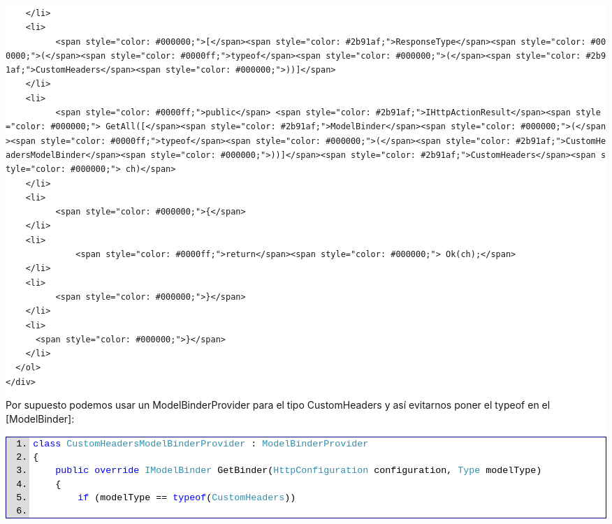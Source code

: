         </li>
        <li>
              <span style="color: #000000;">[</span><span style="color: #2b91af;">ResponseType</span><span style="color: #000000;">(</span><span style="color: #0000ff;">typeof</span><span style="color: #000000;">(</span><span style="color: #2b91af;">CustomHeaders</span><span style="color: #000000;">))]</span>
        </li>
        <li>
              <span style="color: #0000ff;">public</span> <span style="color: #2b91af;">IHttpActionResult</span><span style="color: #000000;"> GetAll([</span><span style="color: #2b91af;">ModelBinder</span><span style="color: #000000;">(</span><span style="color: #0000ff;">typeof</span><span style="color: #000000;">(</span><span style="color: #2b91af;">CustomHeadersModelBinder</span><span style="color: #000000;">))]</span><span style="color: #2b91af;">CustomHeaders</span><span style="color: #000000;"> ch)</span>
        </li>
        <li>
              <span style="color: #000000;">{</span>
        </li>
        <li>
                  <span style="color: #0000ff;">return</span><span style="color: #000000;"> Ok(ch);</span>
        </li>
        <li>
              <span style="color: #000000;">}</span>
        </li>
        <li>
          <span style="color: #000000;">}</span>
        </li>
      </ol>
    </div>
  </div>
</div>

Por supuesto podemos usar un ModelBinderProvider para el tipo CustomHeaders y así evitarnos poner el typeof en el [ModelBinder]:

<div id="scid:9ce6104f-a9aa-4a17-a79f-3a39532ebf7c:ebe7b3c9-ba87-4977-9047-259ec8da677e" class="wlWriterEditableSmartContent" style="float: none; margin: 0px; display: inline; padding: 0px;">
  <div style="border: #000080 1px solid; color: #000; font-family: 'Courier New', Courier, Monospace; font-size: 10pt;">
    <div style="background: #ddd; max-height: 300px; overflow: auto;">
      <ol style="background: #ffffff; margin: 0 0 0 2.5em; padding: 0 0 0 5px; white-space: nowrap;" start="1">
        <li>
          <span style="color: #0000ff;">class</span> <span style="color: #2b91af;">CustomHeadersModelBinderProvider</span><span style="color: #000000;"> : </span><span style="color: #2b91af;">ModelBinderProvider</span>
        </li>
        <li>
          <span style="color: #000000;">{</span>
        </li>
        <li>
              <span style="color: #0000ff;">public</span> <span style="color: #0000ff;">override</span> <span style="color: #2b91af;">IModelBinder</span><span style="color: #000000;"> GetBinder(</span><span style="color: #2b91af;">HttpConfiguration</span><span style="color: #000000;"> configuration, </span><span style="color: #2b91af;">Type</span><span style="color: #000000;"> modelType)</span>
        </li>
        <li>
              <span style="color: #000000;">{</span>
        </li>
        <li>
                  <span style="color: #0000ff;">if</span><span style="color: #000000;"> (modelType == </span><span style="color: #0000ff;">typeof</span><span style="color: #000000;">(</span><span style="color: #2b91af;">CustomHeaders</span><span style="color: #000000;">))</span>
        </li>
        <li>